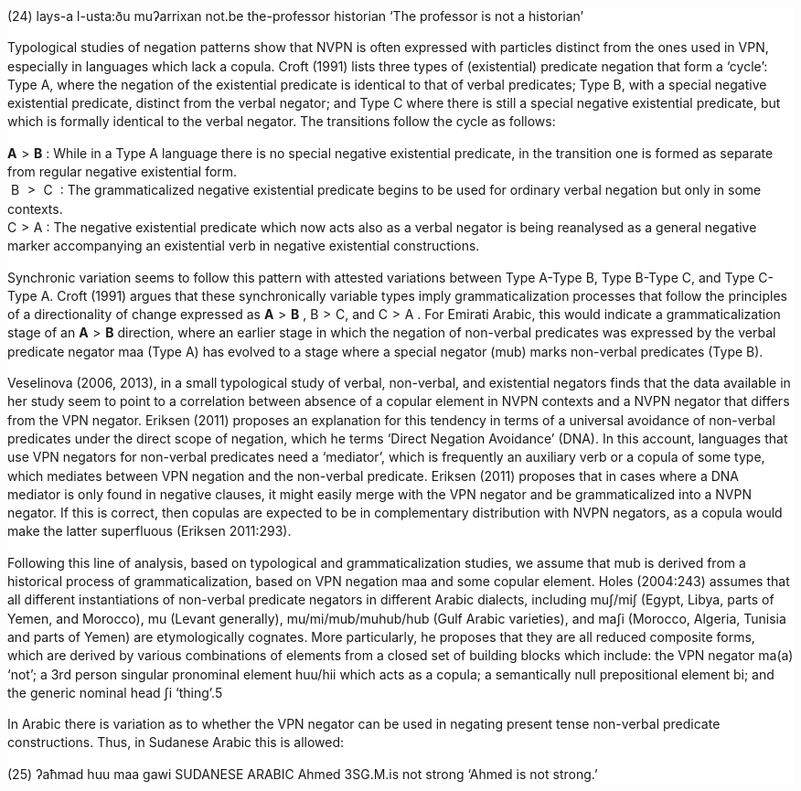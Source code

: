 (24) lays-a l-usta:ðu muʔarrixan not.be the-professor historian ‘The professor is not a historian’

Typological studies of negation patterns show that NVPN is often expressed with particles distinct from the ones used in VPN, especially in languages which lack a copula. Croft (1991) lists three types of (existential) predicate negation that form a ‘cycle’: Type A, where the negation of the existential predicate is identical to that of verbal predicates; Type B, with a special negative existential predicate, distinct from the verbal negator; and Type C where there is still a special negative existential predicate, but which is formally identical to the verbal negator. The transitions follow the cycle as follows:

$\mathbf A > \mathbf B$ : While in a Type A language there is no special negative existential predicate, in the transition one is formed as separate from regular negative existential form.   
$\mathrm { ~ B ~ } > \mathrm { ~ C ~ }$ : The grammaticalized negative existential predicate begins to be used for ordinary verbal negation but only in some contexts.   
$\mathrm { C } > \mathrm { A }$ : The negative existential predicate which now acts also as a verbal negator is being reanalysed as a general negative marker accompanying an existential verb in negative existential constructions.

Synchronic variation seems to follow this pattern with attested variations between Type A-Type B, Type B-Type C, and Type C-Type A. Croft (1991) argues that these synchronically variable types imply grammaticalization processes that follow the principles of a directionality of change expressed as $\mathbf A > \mathbf B$ , $\mathrm { B } > \mathrm { C } ,$ and $\mathrm { { C } } > \mathrm { { A } }$ . For Emirati Arabic, this would indicate a grammaticalization stage of an $\mathbf A > \mathbf B$ direction, where an earlier stage in which the negation of non-verbal predicates was expressed by the verbal predicate negator maa (Type A) has evolved to a stage where a special negator (mub) marks non-verbal predicates (Type B).

Veselinova (2006, 2013), in a small typological study of verbal, non-verbal, and existential negators finds that the data available in her study seem to point to a correlation between absence of a copular element in NVPN contexts and a NVPN negator that differs from the VPN negator. Eriksen (2011) proposes an explanation for this tendency in terms of a universal avoidance of non-verbal predicates under the direct scope of negation, which he terms ‘Direct Negation Avoidance’ (DNA). In this account, languages that use VPN negators for non-verbal predicates need a ‘mediator’, which is frequently an auxiliary verb or a copula of some type, which mediates between VPN negation and the non-verbal predicate. Eriksen (2011) proposes that in cases where a DNA mediator is only found in negative clauses, it might easily merge with the VPN negator and be grammaticalized into a NVPN negator. If this is correct, then copulas are expected to be in complementary distribution with NVPN negators, as a copula would make the latter superfluous (Eriksen 2011:293).

Following this line of analysis, based on typological and grammaticalization studies, we assume that mub is derived from a historical process of grammaticalization, based on VPN negation maa and some copular element. Holes (2004:243) assumes that all different instantiations of non-verbal predicate negators in different Arabic dialects, including muʃ/miʃ (Egypt, Libya, parts of Yemen, and Morocco), mu (Levant generally), mu/mi/mub/muhub/hub (Gulf Arabic varieties), and maʃi (Morocco, Algeria, Tunisia and parts of Yemen) are etymologically cognates. More particularly, he proposes that they are all reduced composite forms, which are derived by various combinations of elements from a closed set of building blocks which include: the VPN negator ma(a) ‘not’; a 3rd person singular pronominal element huu/hii which acts as a copula; a semantically null prepositional element bi; and the generic nominal head ʃi ‘thing’.5

In Arabic there is variation as to whether the VPN negator can be used in negating present tense non-verbal predicate constructions. Thus, in Sudanese Arabic this is allowed:

(25) ʔaħmad huu maa gawi SUDANESE ARABIC Ahmed 3SG.M.is not strong ‘Ahmed is not strong.’
